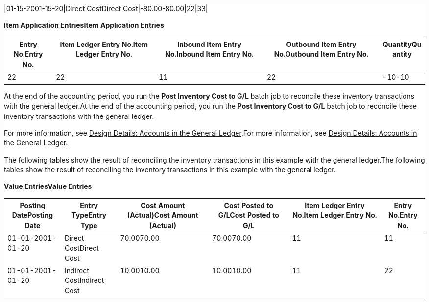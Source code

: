 |<span data-ttu-id="81b1b-184">01-15-20</span><span class="sxs-lookup"><span data-stu-id="81b1b-184">01-15-20</span></span>|<span data-ttu-id="81b1b-185">Direct Cost</span><span class="sxs-lookup"><span data-stu-id="81b1b-185">Direct Cost</span></span>|<span data-ttu-id="81b1b-186">-80.00</span><span class="sxs-lookup"><span data-stu-id="81b1b-186">-80.00</span></span>|<span data-ttu-id="81b1b-187">2</span><span class="sxs-lookup"><span data-stu-id="81b1b-187">2</span></span>|<span data-ttu-id="81b1b-188">3</span><span class="sxs-lookup"><span data-stu-id="81b1b-188">3</span></span>|  

 <span data-ttu-id="81b1b-189">**Item Application Entries**</span><span class="sxs-lookup"><span data-stu-id="81b1b-189">**Item Application Entries**</span></span>  

|<span data-ttu-id="81b1b-190">Entry No.</span><span class="sxs-lookup"><span data-stu-id="81b1b-190">Entry No.</span></span>|<span data-ttu-id="81b1b-191">Item Ledger Entry No.</span><span class="sxs-lookup"><span data-stu-id="81b1b-191">Item Ledger Entry No.</span></span>|<span data-ttu-id="81b1b-192">Inbound Item Entry No.</span><span class="sxs-lookup"><span data-stu-id="81b1b-192">Inbound Item Entry No.</span></span>|<span data-ttu-id="81b1b-193">Outbound Item Entry No.</span><span class="sxs-lookup"><span data-stu-id="81b1b-193">Outbound Item Entry No.</span></span>|<span data-ttu-id="81b1b-194">Quantity</span><span class="sxs-lookup"><span data-stu-id="81b1b-194">Quantity</span></span>|  
|---------------|---------------------------|----------------------------|-----------------------------|--------------|  
|<span data-ttu-id="81b1b-195">2</span><span class="sxs-lookup"><span data-stu-id="81b1b-195">2</span></span>|<span data-ttu-id="81b1b-196">2</span><span class="sxs-lookup"><span data-stu-id="81b1b-196">2</span></span>|<span data-ttu-id="81b1b-197">1</span><span class="sxs-lookup"><span data-stu-id="81b1b-197">1</span></span>|<span data-ttu-id="81b1b-198">2</span><span class="sxs-lookup"><span data-stu-id="81b1b-198">2</span></span>|<span data-ttu-id="81b1b-199">-10</span><span class="sxs-lookup"><span data-stu-id="81b1b-199">-10</span></span>|  

 <span data-ttu-id="81b1b-200">At the end of the accounting period, you run the **Post Inventory Cost to G/L** batch job to reconcile these inventory transactions with the general ledger.</span><span class="sxs-lookup"><span data-stu-id="81b1b-200">At the end of the accounting period, you run the **Post Inventory Cost to G/L** batch job to reconcile these inventory transactions with the general ledger.</span></span>  

 <span data-ttu-id="81b1b-201">For more information, see [Design Details: Accounts in the General Ledger](design-details-accounts-in-the-general-ledger.md).</span><span class="sxs-lookup"><span data-stu-id="81b1b-201">For more information, see [Design Details: Accounts in the General Ledger](design-details-accounts-in-the-general-ledger.md).</span></span>  

 <span data-ttu-id="81b1b-202">The following tables show the result of reconciling the inventory transactions in this example with the general ledger.</span><span class="sxs-lookup"><span data-stu-id="81b1b-202">The following tables show the result of reconciling the inventory transactions in this example with the general ledger.</span></span>  

 <span data-ttu-id="81b1b-203">**Value Entries**</span><span class="sxs-lookup"><span data-stu-id="81b1b-203">**Value Entries**</span></span>  

|<span data-ttu-id="81b1b-204">Posting Date</span><span class="sxs-lookup"><span data-stu-id="81b1b-204">Posting Date</span></span>|<span data-ttu-id="81b1b-205">Entry Type</span><span class="sxs-lookup"><span data-stu-id="81b1b-205">Entry Type</span></span>|<span data-ttu-id="81b1b-206">Cost Amount (Actual)</span><span class="sxs-lookup"><span data-stu-id="81b1b-206">Cost Amount (Actual)</span></span>|<span data-ttu-id="81b1b-207">Cost Posted to G/L</span><span class="sxs-lookup"><span data-stu-id="81b1b-207">Cost Posted to G/L</span></span>|<span data-ttu-id="81b1b-208">Item Ledger Entry No.</span><span class="sxs-lookup"><span data-stu-id="81b1b-208">Item Ledger Entry No.</span></span>|<span data-ttu-id="81b1b-209">Entry No.</span><span class="sxs-lookup"><span data-stu-id="81b1b-209">Entry No.</span></span>|  
|------------------|----------------|----------------------------|-------------------------|---------------------------|---------------|  
|<span data-ttu-id="81b1b-210">01-01-20</span><span class="sxs-lookup"><span data-stu-id="81b1b-210">01-01-20</span></span>|<span data-ttu-id="81b1b-211">Direct Cost</span><span class="sxs-lookup"><span data-stu-id="81b1b-211">Direct Cost</span></span>|<span data-ttu-id="81b1b-212">70.00</span><span class="sxs-lookup"><span data-stu-id="81b1b-212">70.00</span></span>|<span data-ttu-id="81b1b-213">70.00</span><span class="sxs-lookup"><span data-stu-id="81b1b-213">70.00</span></span>|<span data-ttu-id="81b1b-214">1</span><span class="sxs-lookup"><span data-stu-id="81b1b-214">1</span></span>|<span data-ttu-id="81b1b-215">1</span><span class="sxs-lookup"><span data-stu-id="81b1b-215">1</span></span>|  
|<span data-ttu-id="81b1b-216">01-01-20</span><span class="sxs-lookup"><span data-stu-id="81b1b-216">01-01-20</span></span>|<span data-ttu-id="81b1b-217">Indirect Cost</span><span class="sxs-lookup"><span data-stu-id="81b1b-217">Indirect Cost</span></span>|<span data-ttu-id="81b1b-218">10.00</span><span class="sxs-lookup"><span data-stu-id="81b1b-218">10.00</span></span>|<span data-ttu-id="81b1b-219">10.00</span><span class="sxs-lookup"><span data-stu-id="81b1b-219">10.00</span></span>|<span data-ttu-id="81b1b-220">1</span><span class="sxs-lookup"><span data-stu-id="81b1b-220">1</span></span>|<span data-ttu-id="81b1b-221">2</span><span class="sxs-lookup"><span data-stu-id="81b1b-221">2</span></span>|  